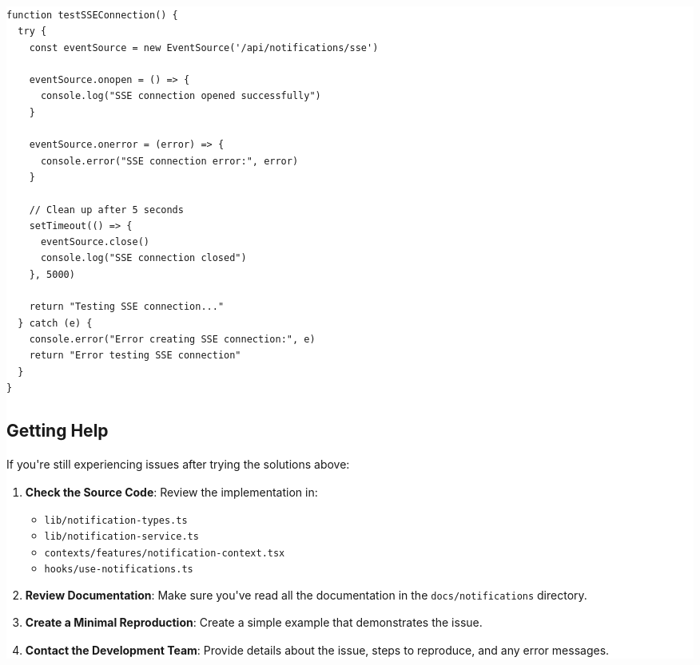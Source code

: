 ```tsx
function testSSEConnection() {
  try {
    const eventSource = new EventSource('/api/notifications/sse')
    
    eventSource.onopen = () => {
      console.log("SSE connection opened successfully")
    }
    
    eventSource.onerror = (error) => {
      console.error("SSE connection error:", error)
    }
    
    // Clean up after 5 seconds
    setTimeout(() => {
      eventSource.close()
      console.log("SSE connection closed")
    }, 5000)
    
    return "Testing SSE connection..."
  } catch (e) {
    console.error("Error creating SSE connection:", e)
    return "Error testing SSE connection"
  }
}
```

## Getting Help

If you're still experiencing issues after trying the solutions above:

1. **Check the Source Code**: Review the implementation in:
   - `lib/notification-types.ts`
   - `lib/notification-service.ts`
   - `contexts/features/notification-context.tsx`
   - `hooks/use-notifications.ts`

2. **Review Documentation**: Make sure you've read all the documentation in the `docs/notifications` directory.

3. **Create a Minimal Reproduction**: Create a simple example that demonstrates the issue.

4. **Contact the Development Team**: Provide details about the issue, steps to reproduce, and any error messages.